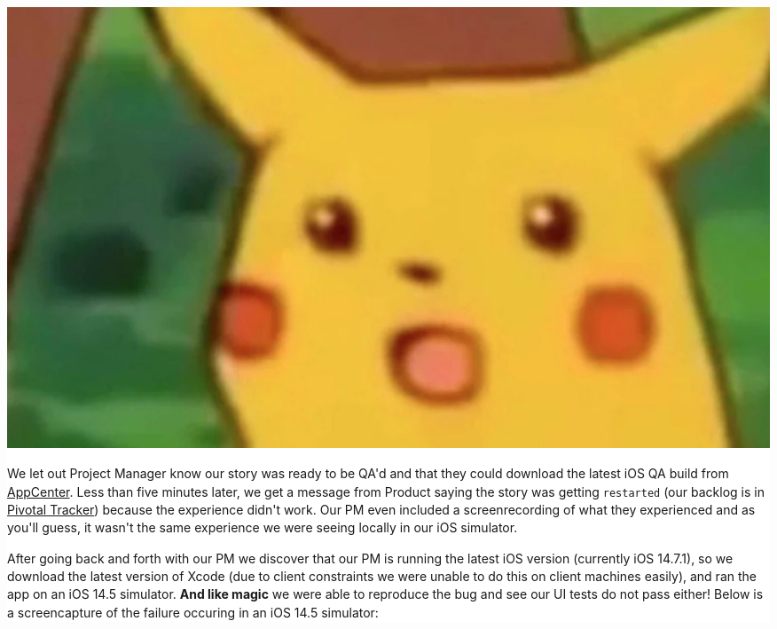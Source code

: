 ![Surprised Pikachu Face](/public/images/posts/2021-08-30-finding-and-reporting-a-swiftui-bug/surprised-pikachu-face.jpg)

We let out Project Manager know our story was ready to be QA'd and that they could download the latest iOS QA build from [AppCenter](https://appcenter.ms/). Less than five minutes later, we get a message from Product saying the story was getting `restarted` (our backlog is in [Pivotal Tracker](https://www.pivotaltracker.com/)) because the experience didn't work. Our PM even included a screenrecording of what they experienced and as you'll guess, it wasn't the same experience we were seeing locally in our iOS simulator.

After going back and forth with our PM we discover that our PM is running the latest iOS version (currently iOS 14.7.1), so we download the latest version of Xcode (due to client constraints we were unable to do this on client machines easily), and ran the app on an iOS 14.5 simulator. **And like magic** we were able to reproduce the bug and see our UI tests do not pass either! Below is a screencapture of the failure occuring in an iOS 14.5 simulator:
